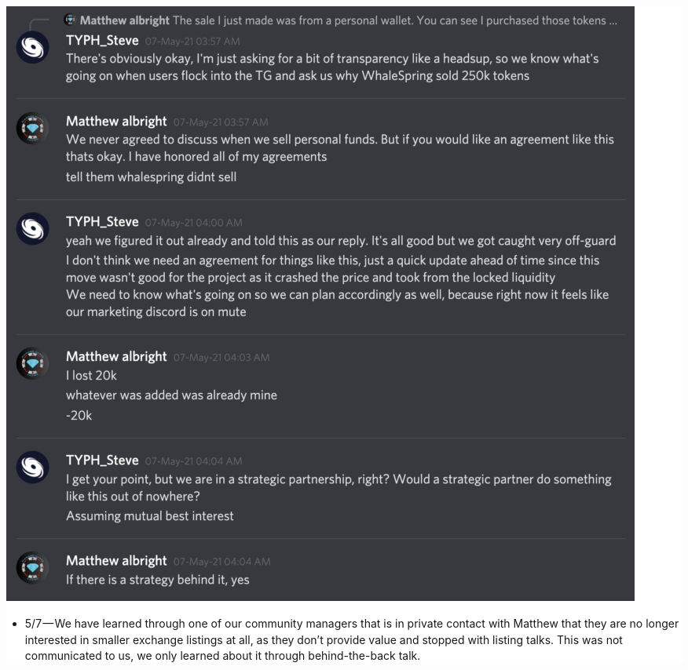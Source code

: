 ![](/img/1____7MaZ4VQJe7chiLNj__LenQ.png)

- 5/7 — We have learned through one of our community managers that is in private contact with Matthew that they are no longer interested in smaller exchange listings at all, as they don’t provide value and stopped with listing talks. This was not communicated to us, we only learned about it through behind-the-back talk.
